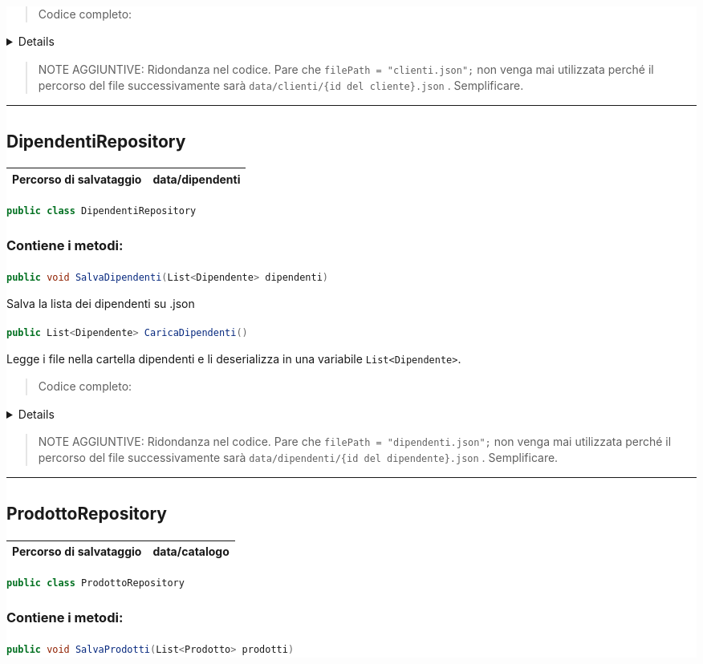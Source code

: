 > Codice completo:

<details></details>

> NOTE AGGIUNTIVE: Ridondanza nel codice. Pare che `filePath = "clienti.json";` non venga mai utilizzata perché il percorso del file successivamente sarà `data/clienti/{id del cliente}.json` . Semplificare.

---

## DipendentiRepository

|Percorso di salvataggio| data/dipendenti|
|--|--|
```c#
public class DipendentiRepository

```

### Contiene i metodi:

```c#
public void SalvaDipendenti(List<Dipendente> dipendenti)
```

Salva la lista dei dipendenti su .json

```c#
public List<Dipendente> CaricaDipendenti()

```
Legge i file nella cartella dipendenti e li deserializza in una variabile `List<Dipendente>`.

> Codice completo:

<details></details>

> NOTE AGGIUNTIVE: Ridondanza nel codice. Pare che `filePath = "dipendenti.json";` non venga mai utilizzata perché il percorso del file successivamente sarà `data/dipendenti/{id del dipendente}.json` . Semplificare.

----

## ProdottoRepository

|Percorso di salvataggio| data/catalogo|
|--|--|

```c#
public class ProdottoRepository

```

### Contiene i metodi:

```c#
public void SalvaProdotti(List<Prodotto> prodotti)
```
